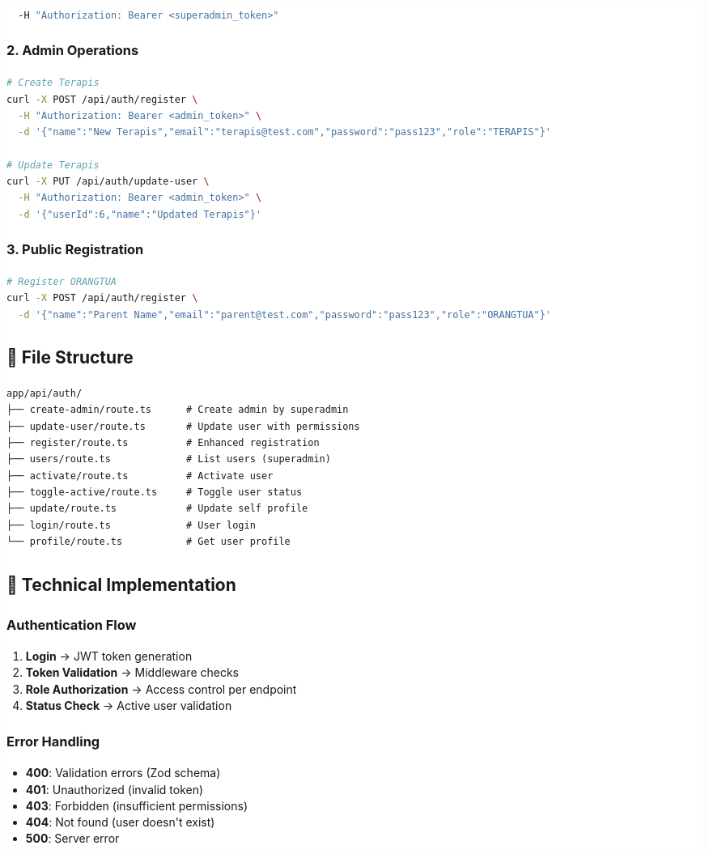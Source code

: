 ```bash
  -H "Authorization: Bearer <superadmin_token>"
```

### 2. Admin Operations
```bash
# Create Terapis
curl -X POST /api/auth/register \
  -H "Authorization: Bearer <admin_token>" \
  -d '{"name":"New Terapis","email":"terapis@test.com","password":"pass123","role":"TERAPIS"}'

# Update Terapis
curl -X PUT /api/auth/update-user \
  -H "Authorization: Bearer <admin_token>" \
  -d '{"userId":6,"name":"Updated Terapis"}'
```

### 3. Public Registration
```bash
# Register ORANGTUA
curl -X POST /api/auth/register \
  -d '{"name":"Parent Name","email":"parent@test.com","password":"pass123","role":"ORANGTUA"}'
```

## 📁 File Structure

```
app/api/auth/
├── create-admin/route.ts      # Create admin by superadmin
├── update-user/route.ts       # Update user with permissions
├── register/route.ts          # Enhanced registration
├── users/route.ts             # List users (superadmin)
├── activate/route.ts          # Activate user
├── toggle-active/route.ts     # Toggle user status
├── update/route.ts            # Update self profile
├── login/route.ts             # User login
└── profile/route.ts           # Get user profile
```

## 🔧 Technical Implementation

### Authentication Flow
1. **Login** → JWT token generation
2. **Token Validation** → Middleware checks
3. **Role Authorization** → Access control per endpoint
4. **Status Check** → Active user validation

### Error Handling
- **400**: Validation errors (Zod schema)
- **401**: Unauthorized (invalid token)
- **403**: Forbidden (insufficient permissions)
- **404**: Not found (user doesn't exist)
- **500**: Server error
